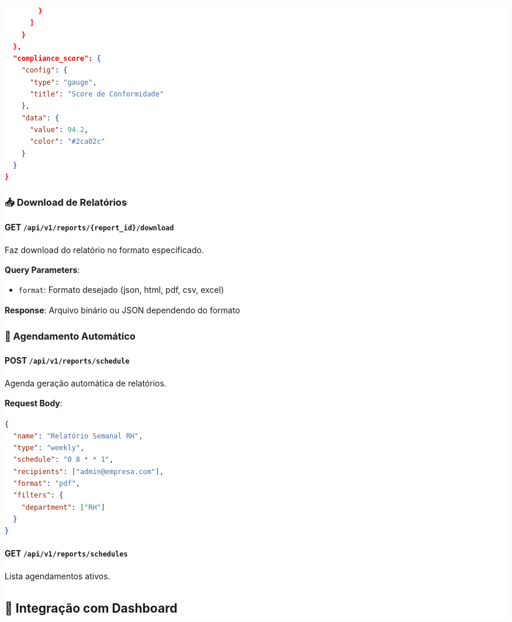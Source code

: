 ```json
        }
      ]
    }
  },
  "compliance_score": {
    "config": {
      "type": "gauge",
      "title": "Score de Conformidade"
    },
    "data": {
      "value": 94.2,
      "color": "#2ca02c"
    }
  }
}
```

### 📥 Download de Relatórios

#### GET `/api/v1/reports/{report_id}/download`

Faz download do relatório no formato especificado.

**Query Parameters**:

- `format`: Formato desejado (json, html, pdf, csv, excel)

**Response**: Arquivo binário ou JSON dependendo do formato

### 🔄 Agendamento Automático

#### POST `/api/v1/reports/schedule`

Agenda geração automática de relatórios.

**Request Body**:

```json
{
  "name": "Relatório Semanal RH",
  "type": "weekly",
  "schedule": "0 8 * * 1",
  "recipients": ["admin@empresa.com"],
  "format": "pdf",
  "filters": {
    "department": ["RH"]
  }
}
```

#### GET `/api/v1/reports/schedules`

Lista agendamentos ativos.

## 🔧 Integração com Dashboard
